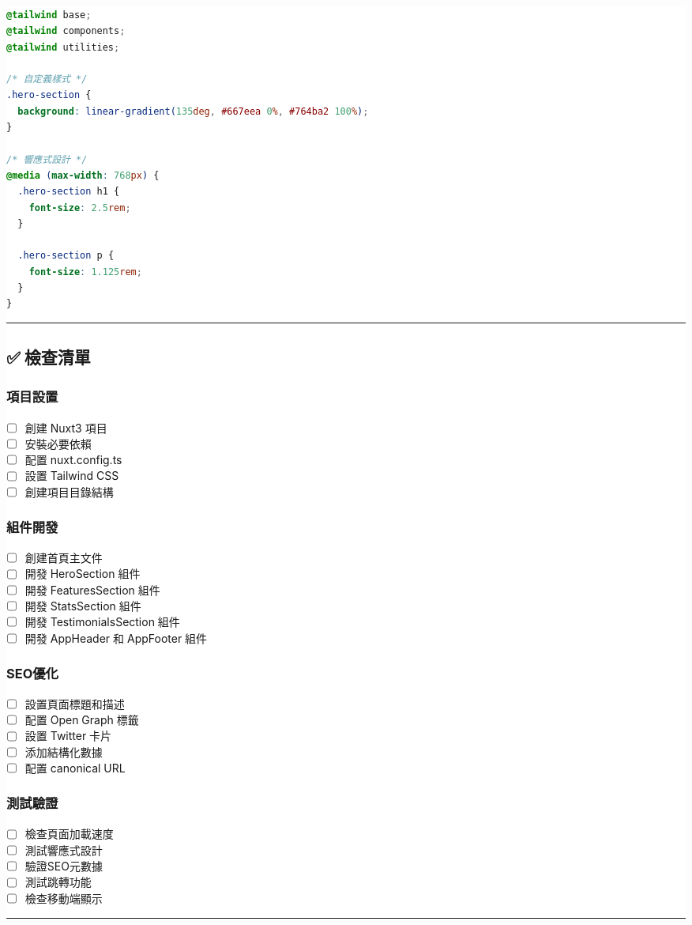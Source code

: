```css
@tailwind base;
@tailwind components;
@tailwind utilities;

/* 自定義樣式 */
.hero-section {
  background: linear-gradient(135deg, #667eea 0%, #764ba2 100%);
}

/* 響應式設計 */
@media (max-width: 768px) {
  .hero-section h1 {
    font-size: 2.5rem;
  }
  
  .hero-section p {
    font-size: 1.125rem;
  }
}
```

---

## ✅ 檢查清單

### 項目設置
- [ ] 創建 Nuxt3 項目
- [ ] 安裝必要依賴
- [ ] 配置 nuxt.config.ts
- [ ] 設置 Tailwind CSS
- [ ] 創建項目目錄結構

### 組件開發
- [ ] 創建首頁主文件
- [ ] 開發 HeroSection 組件
- [ ] 開發 FeaturesSection 組件
- [ ] 開發 StatsSection 組件
- [ ] 開發 TestimonialsSection 組件
- [ ] 開發 AppHeader 和 AppFooter 組件

### SEO優化
- [ ] 設置頁面標題和描述
- [ ] 配置 Open Graph 標籤
- [ ] 設置 Twitter 卡片
- [ ] 添加結構化數據
- [ ] 配置 canonical URL

### 測試驗證
- [ ] 檢查頁面加載速度
- [ ] 測試響應式設計
- [ ] 驗證SEO元數據
- [ ] 測試跳轉功能
- [ ] 檢查移動端顯示

---